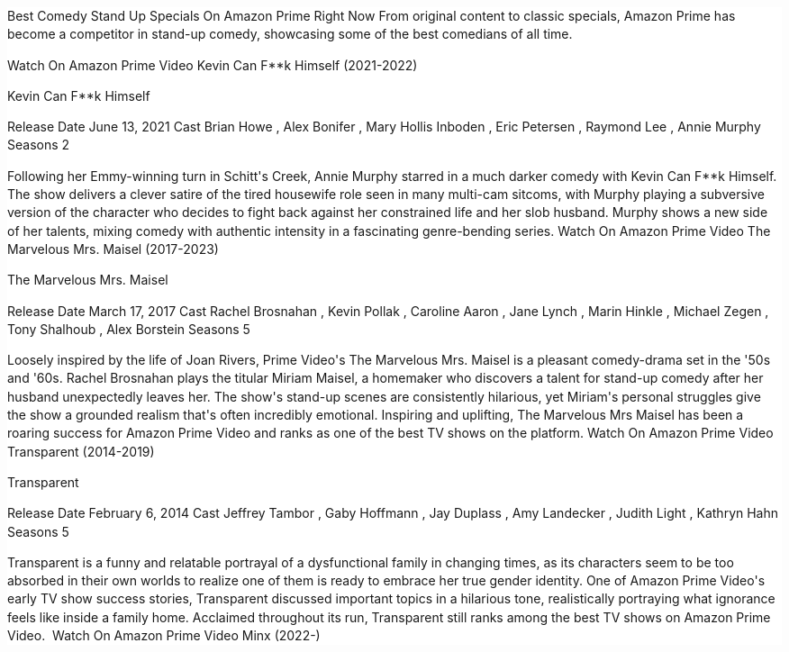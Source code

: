  
 Best Comedy Stand Up Specials On Amazon Prime Right Now 
From original content to classic specials, Amazon Prime has become a competitor in stand-up comedy, showcasing some of the best comedians of all time.




Watch On Amazon Prime Video
Kevin Can F**k Himself (2021-2022)
        

 Kevin Can F**k Himself 

 Release Date   June 13, 2021    Cast   Brian Howe , Alex Bonifer , Mary Hollis Inboden , Eric Petersen , Raymond Lee , Annie Murphy    Seasons   2    




 Following her Emmy-winning turn in Schitt&#39;s Creek, Annie Murphy starred in a much darker comedy with Kevin Can F**k Himself. The show delivers a clever satire of the tired housewife role seen in many multi-cam sitcoms, with Murphy playing a subversive version of the character who decides to fight back against her constrained life and her slob husband. Murphy shows a new side of her talents, mixing comedy with authentic intensity in a fascinating genre-bending series.
Watch On Amazon Prime Video
The Marvelous Mrs. Maisel (2017-2023)


 







 The Marvelous Mrs. Maisel 

 Release Date   March 17, 2017    Cast   Rachel Brosnahan , Kevin Pollak , Caroline Aaron , Jane Lynch , Marin Hinkle , Michael Zegen , Tony Shalhoub , Alex Borstein    Seasons   5    




 Loosely inspired by the life of Joan Rivers, Prime Video&#39;s The Marvelous Mrs. Maisel is a pleasant comedy-drama set in the &#39;50s and &#39;60s. Rachel Brosnahan plays the titular Miriam Maisel, a homemaker who discovers a talent for stand-up comedy after her husband unexpectedly leaves her.
The show&#39;s stand-up scenes are consistently hilarious, yet Miriam&#39;s personal struggles give the show a grounded realism that&#39;s often incredibly emotional. Inspiring and uplifting, The Marvelous Mrs Maisel has been a roaring success for Amazon Prime Video and ranks as one of the best TV shows on the platform.
Watch On Amazon Prime Video
Transparent (2014-2019)
        

 Transparent 

 Release Date   February 6, 2014    Cast   Jeffrey Tambor , Gaby Hoffmann , Jay Duplass , Amy Landecker , Judith Light , Kathryn Hahn    Seasons   5    




 Transparent is a funny and relatable portrayal of a dysfunctional family in changing times, as its characters seem to be too absorbed in their own worlds to realize one of them is ready to embrace her true gender identity. One of Amazon Prime Video&#39;s early TV show success stories, Transparent discussed important topics in a hilarious tone, realistically portraying what ignorance feels like inside a family home. Acclaimed throughout its run, Transparent still ranks among the best TV shows on Amazon Prime Video.
​​​​​
Watch On Amazon Prime Video
Minx (2022-)
        